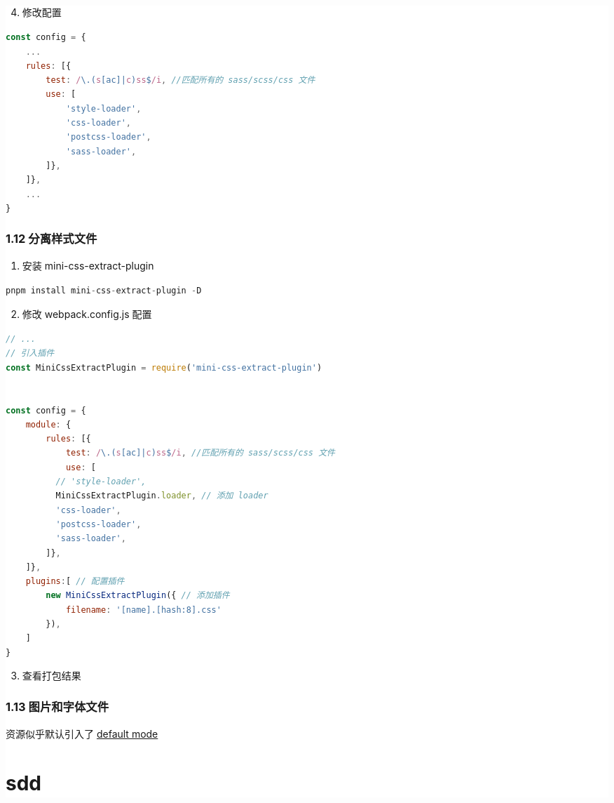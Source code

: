 4. 修改配置
```js
const config = {
    ...
    rules: [{
        test: /\.(s[ac]|c)ss$/i, //匹配所有的 sass/scss/css 文件
        use: [
            'style-loader',
            'css-loader',
            'postcss-loader',
            'sass-loader', 
        ]},
    ]},
    ...
}
```

### 1.12 分离样式文件
1. 安装 mini-css-extract-plugin
```js
pnpm install mini-css-extract-plugin -D
```
2. 修改 webpack.config.js 配置
```js
// ...
// 引入插件
const MiniCssExtractPlugin = require('mini-css-extract-plugin')


const config = {
    module: { 
        rules: [{
            test: /\.(s[ac]|c)ss$/i, //匹配所有的 sass/scss/css 文件
            use: [
          // 'style-loader',
          MiniCssExtractPlugin.loader, // 添加 loader
          'css-loader',
          'postcss-loader',
          'sass-loader', 
        ]},
    ]},
    plugins:[ // 配置插件
        new MiniCssExtractPlugin({ // 添加插件
            filename: '[name].[hash:8].css'
        }),
    ]
}
```
3. 查看打包结果

### 1.13 图片和字体文件
资源似乎默认引入了
[default mode](https://juejin.cn/post/7023242274876162084#heading-14)

# sdd